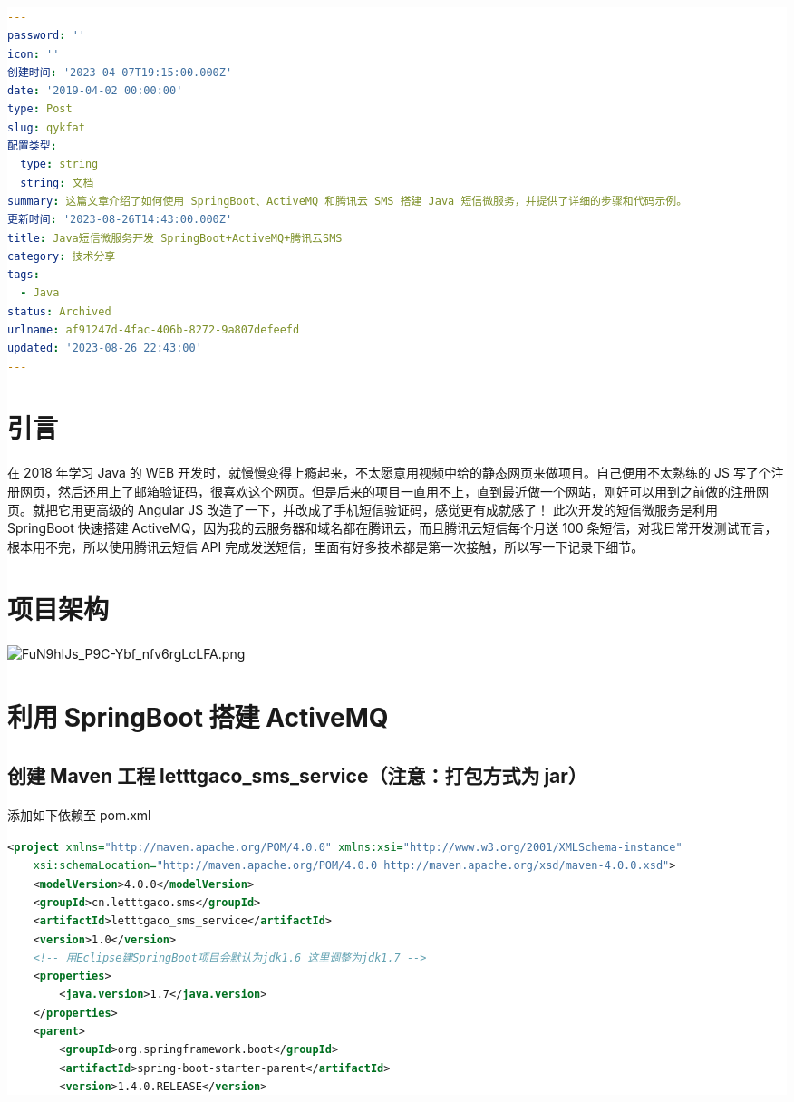 ```yaml
---
password: ''
icon: ''
创建时间: '2023-04-07T19:15:00.000Z'
date: '2019-04-02 00:00:00'
type: Post
slug: qykfat
配置类型:
  type: string
  string: 文档
summary: 这篇文章介绍了如何使用 SpringBoot、ActiveMQ 和腾讯云 SMS 搭建 Java 短信微服务，并提供了详细的步骤和代码示例。
更新时间: '2023-08-26T14:43:00.000Z'
title: Java短信微服务开发 SpringBoot+ActiveMQ+腾讯云SMS
category: 技术分享
tags:
  - Java
status: Archived
urlname: af91247d-4fac-406b-8272-9a807defeefd
updated: '2023-08-26 22:43:00'
---
```


# 引言


在 2018 年学习 Java 的 WEB 开发时，就慢慢变得上瘾起来，不太愿意用视频中给的静态网页来做项目。自己便用不太熟练的 JS 写了个注册网页，然后还用上了邮箱验证码，很喜欢这个网页。但是后来的项目一直用不上，直到最近做一个网站，刚好可以用到之前做的注册网页。就把它用更高级的 Angular JS 改造了一下，并改成了手机短信验证码，感觉更有成就感了！ 此次开发的短信微服务是利用 SpringBoot 快速搭建 ActiveMQ，因为我的云服务器和域名都在腾讯云，而且腾讯云短信每个月送 100 条短信，对我日常开发测试而言，根本用不完，所以使用腾讯云短信 API 完成发送短信，里面有好多技术都是第一次接触，所以写一下记录下细节。


# 项目架构


![FuN9hIJs_P9C-Ybf_nfv6rgLcLFA.png](https://image.1874.cool/1874-blog-images/da78077740f7d9ef55f93d731d9678e6.png)


# 利用 SpringBoot 搭建 ActiveMQ


## 创建 Maven 工程 letttgaco_sms_service（注意：打包方式为 jar）


添加如下依赖至 pom.xml


```xml
<project xmlns="http://maven.apache.org/POM/4.0.0" xmlns:xsi="http://www.w3.org/2001/XMLSchema-instance"
	xsi:schemaLocation="http://maven.apache.org/POM/4.0.0 http://maven.apache.org/xsd/maven-4.0.0.xsd">
	<modelVersion>4.0.0</modelVersion>
	<groupId>cn.letttgaco.sms</groupId>
	<artifactId>letttgaco_sms_service</artifactId>
	<version>1.0</version>
    <!-- 用Eclipse建SpringBoot项目会默认为jdk1.6 这里调整为jdk1.7 -->
	<properties>
		<java.version>1.7</java.version>
	</properties>
	<parent>
		<groupId>org.springframework.boot</groupId>
		<artifactId>spring-boot-starter-parent</artifactId>
		<version>1.4.0.RELEASE</version>
```
